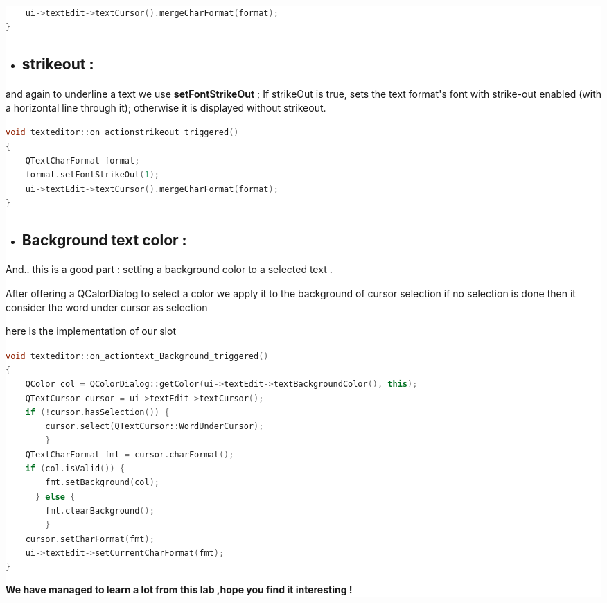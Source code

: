 ``` c++
    ui->textEdit->textCursor().mergeCharFormat(format);
}
```
* ## **strikeout** :[](#strikeout)
and again to underline a text we use **setFontStrikeOut** ; If strikeOut is true, sets the text format's font with strike-out enabled (with a horizontal line through it); otherwise it is displayed without strikeout.
``` c++
void texteditor::on_actionstrikeout_triggered()
{
    QTextCharFormat format;
    format.setFontStrikeOut(1);
    ui->textEdit->textCursor().mergeCharFormat(format);
}
```
* ## **Background text color** :[](#bgcolor)
And.. this is a good part : setting a background color to a selected text  .

 After offering a QCalorDialog to select a color 
we  apply it to the background of cursor selection if no selection is done then it consider the word under cursor as selection    

here is the implementation of our slot 
``` c++
void texteditor::on_actiontext_Background_triggered()
{
    QColor col = QColorDialog::getColor(ui->textEdit->textBackgroundColor(), this);
    QTextCursor cursor = ui->textEdit->textCursor();
    if (!cursor.hasSelection()) {
        cursor.select(QTextCursor::WordUnderCursor);
        }
    QTextCharFormat fmt = cursor.charFormat();
    if (col.isValid()) {
        fmt.setBackground(col);
      } else {
        fmt.clearBackground();
        }
    cursor.setCharFormat(fmt);
    ui->textEdit->setCurrentCharFormat(fmt);
}
``` 
**We have managed to learn a lot from this lab ,hope you find it interesting !** 
